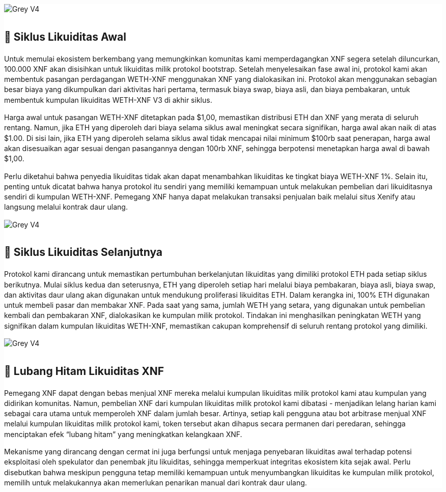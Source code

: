 ![Grey V4](https://user-images.githubusercontent.com/60996729/235287926-6b18081e-ca41-48c7-8dfc-29cc32c598f1.png)

## 🌊 Siklus Likuiditas Awal

Untuk memulai ekosistem berkembang yang memungkinkan komunitas kami memperdagangkan XNF segera setelah diluncurkan, 100.000 XNF akan disisihkan untuk likuiditas milik protokol bootstrap. Setelah menyelesaikan fase awal ini, protokol kami akan membentuk pasangan perdagangan WETH-XNF menggunakan XNF yang dialokasikan ini. Protokol akan menggunakan sebagian besar biaya yang dikumpulkan dari aktivitas hari pertama, termasuk biaya swap, biaya asli, dan biaya pembakaran, untuk membentuk kumpulan likuiditas WETH-XNF V3 di akhir siklus.

Harga awal untuk pasangan WETH-XNF ditetapkan pada $1,00, memastikan distribusi ETH dan XNF yang merata di seluruh rentang. Namun, jika ETH yang diperoleh dari biaya selama siklus awal meningkat secara signifikan, harga awal akan naik di atas $1.00. Di sisi lain, jika ETH yang diperoleh selama siklus awal tidak mencapai nilai minimum $100rb saat penerapan, harga awal akan disesuaikan agar sesuai dengan pasangannya dengan 100rb XNF, sehingga berpotensi menetapkan harga awal di bawah $1,00.

Perlu diketahui bahwa penyedia likuiditas tidak akan dapat menambahkan likuiditas ke tingkat biaya WETH-XNF 1%. Selain itu, penting untuk dicatat bahwa hanya protokol itu sendiri yang memiliki kemampuan untuk melakukan pembelian dari likuiditasnya sendiri di kumpulan WETH-XNF. Pemegang XNF hanya dapat melakukan transaksi penjualan baik melalui situs Xenify atau langsung melalui kontrak daur ulang.

![Grey V4](https://user-images.githubusercontent.com/60996729/235287926-6b18081e-ca41-48c7-8dfc-29cc32c598f1.png)

## 🌊 Siklus Likuiditas Selanjutnya

Protokol kami dirancang untuk memastikan pertumbuhan berkelanjutan likuiditas yang dimiliki protokol ETH pada setiap siklus berikutnya. Mulai siklus kedua dan seterusnya, ETH yang diperoleh setiap hari melalui biaya pembakaran, biaya asli, biaya swap, dan aktivitas daur ulang akan digunakan untuk mendukung proliferasi likuiditas ETH. Dalam kerangka ini, 100% ETH digunakan untuk membeli pasar dan membakar XNF. Pada saat yang sama, jumlah WETH yang setara, yang digunakan untuk pembelian kembali dan pembakaran XNF, dialokasikan ke kumpulan milik protokol. Tindakan ini menghasilkan peningkatan WETH yang signifikan dalam kumpulan likuiditas WETH-XNF, memastikan cakupan komprehensif di seluruh rentang protokol yang dimiliki.

![Grey V4](https://user-images.githubusercontent.com/60996729/235287926-6b18081e-ca41-48c7-8dfc-29cc32c598f1.png)

## 🌊 Lubang Hitam Likuiditas XNF

Pemegang XNF dapat dengan bebas menjual XNF mereka melalui kumpulan likuiditas milik protokol kami atau kumpulan yang didirikan komunitas. Namun, pembelian XNF dari kumpulan likuiditas milik protokol kami dibatasi - menjadikan lelang harian kami sebagai cara utama untuk memperoleh XNF dalam jumlah besar. Artinya, setiap kali pengguna atau bot arbitrase menjual XNF melalui kumpulan likuiditas milik protokol kami, token tersebut akan dihapus secara permanen dari peredaran, sehingga menciptakan efek “lubang hitam” yang meningkatkan kelangkaan XNF.

Mekanisme yang dirancang dengan cermat ini juga berfungsi untuk menjaga penyebaran likuiditas awal terhadap potensi eksploitasi oleh spekulator dan penembak jitu likuiditas, sehingga memperkuat integritas ekosistem kita sejak awal. Perlu disebutkan bahwa meskipun pengguna tetap memiliki kemampuan untuk menyumbangkan likuiditas ke kumpulan milik protokol, memilih untuk melakukannya akan memerlukan penarikan manual dari kontrak daur ulang.
